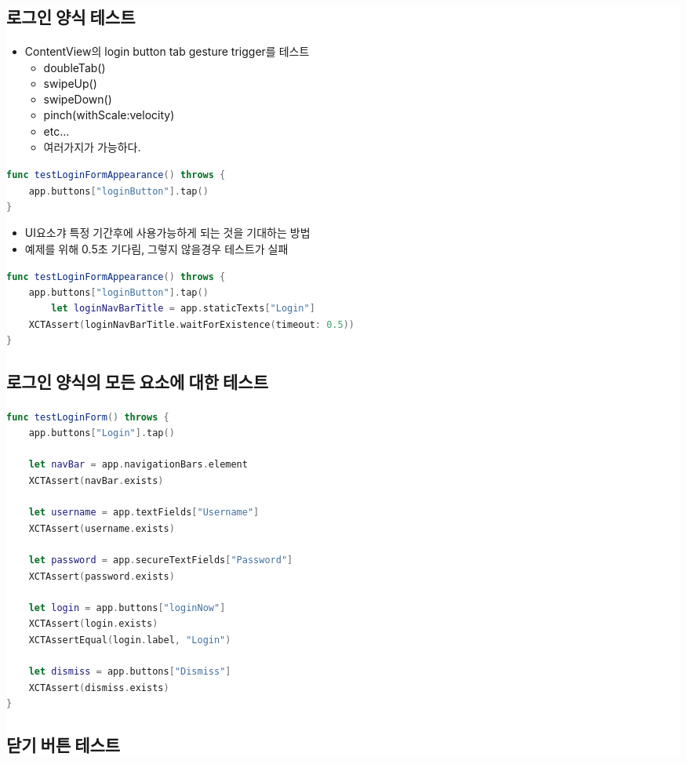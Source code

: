 ## 로그인 양식 테스트

- ContentView의 login button tab gesture trigger를 테스트
    - doubleTab()
    - swipeUp()
    - swipeDown()
    - pinch(withScale:velocity)
    - etc…
    - 여러가지가 가능하다.

```swift
func testLoginFormAppearance() throws {
    app.buttons["loginButton"].tap()
}
```

- UI요소갸 특정 기간후에 사용가능하게 되는 것을 기대하는 방법
- 예제를 위해 0.5초 기다림, 그렇지 않을경우 테스트가 실패

```swift
func testLoginFormAppearance() throws {
    app.buttons["loginButton"].tap()
        let loginNavBarTitle = app.staticTexts["Login"]
    XCTAssert(loginNavBarTitle.waitForExistence(timeout: 0.5))
}
```

## 로그인 양식의 모든 요소에 대한 테스트

```swift
func testLoginForm() throws {
    app.buttons["Login"].tap()
 
    let navBar = app.navigationBars.element
    XCTAssert(navBar.exists)
 
    let username = app.textFields["Username"]
    XCTAssert(username.exists)
 
    let password = app.secureTextFields["Password"]
    XCTAssert(password.exists)
 
    let login = app.buttons["loginNow"]
    XCTAssert(login.exists)
    XCTAssertEqual(login.label, "Login")
 
    let dismiss = app.buttons["Dismiss"]
    XCTAssert(dismiss.exists)
}
```

## 닫기 버튼 테스트

